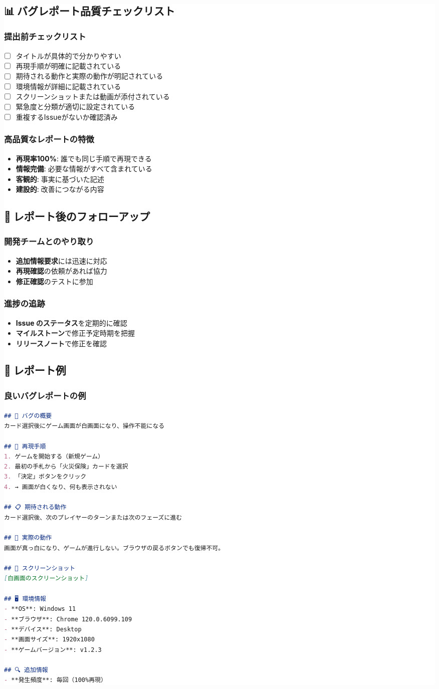 ## 📊 バグレポート品質チェックリスト

### 提出前チェックリスト
- [ ] タイトルが具体的で分かりやすい
- [ ] 再現手順が明確に記載されている
- [ ] 期待される動作と実際の動作が明記されている
- [ ] 環境情報が詳細に記載されている
- [ ] スクリーンショットまたは動画が添付されている
- [ ] 緊急度と分類が適切に設定されている
- [ ] 重複するIssueがないか確認済み

### 高品質なレポートの特徴
- **再現率100%**: 誰でも同じ手順で再現できる
- **情報完備**: 必要な情報がすべて含まれている
- **客観的**: 事実に基づいた記述
- **建設的**: 改善につながる内容

## 🤝 レポート後のフォローアップ

### 開発チームとのやり取り
- **追加情報要求**には迅速に対応
- **再現確認**の依頼があれば協力
- **修正確認**のテストに参加

### 進捗の追跡
- **Issue のステータス**を定期的に確認
- **マイルストーン**で修正予定時期を把握
- **リリースノート**で修正を確認

## 📝 レポート例

### 良いバグレポートの例

```markdown
## 🐛 バグの概要
カード選択後にゲーム画面が白画面になり、操作不能になる

## 🔄 再現手順
1. ゲームを開始する（新規ゲーム）
2. 最初の手札から「火災保険」カードを選択
3. 「決定」ボタンをクリック
4. → 画面が白くなり、何も表示されない

## 📋 期待される動作
カード選択後、次のプレイヤーのターンまたは次のフェーズに進む

## 🚫 実際の動作
画面が真っ白になり、ゲームが進行しない。ブラウザの戻るボタンでも復帰不可。

## 📸 スクリーンショット
[白画面のスクリーンショット]

## 🖥 環境情報
- **OS**: Windows 11
- **ブラウザ**: Chrome 120.0.6099.109
- **デバイス**: Desktop
- **画面サイズ**: 1920x1080
- **ゲームバージョン**: v1.2.3

## 🔍 追加情報
- **発生頻度**: 毎回（100%再現）
```
